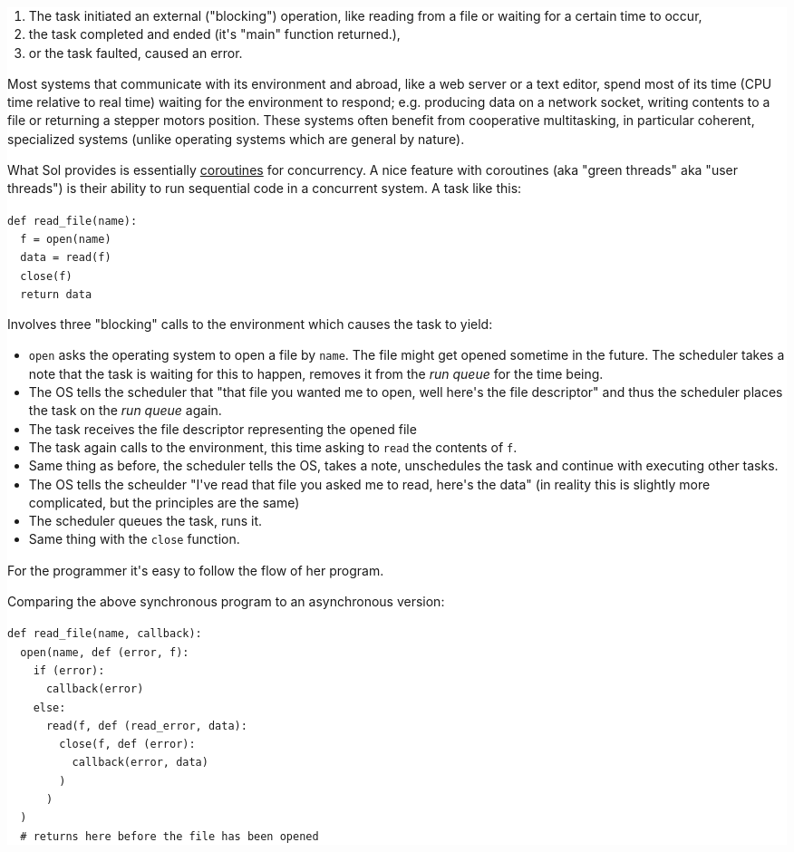 1. The task initiated an external ("blocking") operation, like reading from a file or waiting for a certain time to occur,
2. the task completed and ended (it's "main" function returned.),
3. or the task faulted, caused an error.

Most systems that communicate with its environment and abroad, like a web server or a text editor, spend most of its time (CPU time relative to real time) waiting for the environment to respond; e.g. producing data on a network socket, writing contents to a file or returning a stepper motors position. These systems often benefit from cooperative multitasking, in particular coherent, specialized systems (unlike operating systems which are general by nature).

What Sol provides is essentially [coroutines](http://en.wikipedia.org/wiki/Coroutine) for concurrency. A nice feature with coroutines (aka "green threads" aka "user threads") is their ability to run sequential code in a concurrent system. A task like this:

    def read_file(name):
      f = open(name)
      data = read(f)
      close(f)
      return data

Involves three "blocking" calls to the environment which causes the task to yield:

- `open` asks the operating system to open a file by `name`. The file might get opened sometime in the future. The scheduler takes a note that the task is waiting for this to happen, removes it from the *run queue* for the time being.
- The OS tells the scheduler that "that file you wanted me to open, well here's the file descriptor" and thus the scheduler places the task on the *run queue* again.
- The task receives the file descriptor representing the opened file
- The task again calls to the environment, this time asking to `read` the contents of `f`.
- Same thing as before, the scheduler tells the OS, takes a note, unschedules the task and continue with executing other tasks.
- The OS tells the scheulder "I've read that file you asked me to read, here's the data" (in reality this is slightly more complicated, but the principles are the same)
- The scheduler queues the task, runs it.
- Same thing with the `close` function.

For the programmer it's easy to follow the flow of her program.

Comparing the above synchronous program to an asynchronous version:

    def read_file(name, callback):
      open(name, def (error, f):
        if (error):
          callback(error)
        else:
          read(f, def (read_error, data):
            close(f, def (error):
              callback(error, data)
            )
          )
      )
      # returns here before the file has been opened
